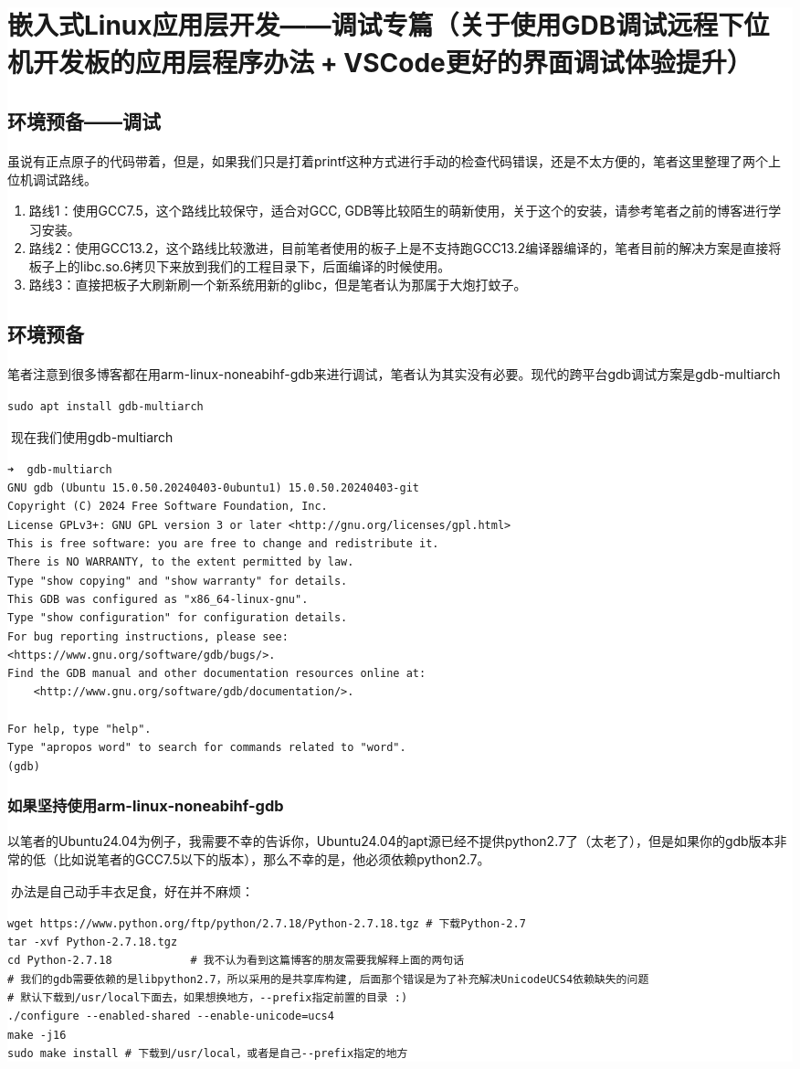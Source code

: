 # 嵌入式Linux应用层开发——调试专篇（关于使用GDB调试远程下位机开发板的应用层程序办法 + VSCode更好的界面调试体验提升）

## 环境预备——调试

​	虽说有正点原子的代码带着，但是，如果我们只是打着printf这种方式进行手动的检查代码错误，还是不太方便的，笔者这里整理了两个上位机调试路线。

1. 路线1：使用GCC7.5，这个路线比较保守，适合对GCC, GDB等比较陌生的萌新使用，关于这个的安装，请参考笔者之前的博客进行学习安装。
2. 路线2：使用GCC13.2，这个路线比较激进，目前笔者使用的板子上是不支持跑GCC13.2编译器编译的，笔者目前的解决方案是直接将板子上的libc.so.6拷贝下来放到我们的工程目录下，后面编译的时候使用。
3. 路线3：直接把板子大刷新刷一个新系统用新的glibc，但是笔者认为那属于大炮打蚊子。

## 环境预备

​	笔者注意到很多博客都在用arm-linux-noneabihf-gdb来进行调试，笔者认为其实没有必要。现代的跨平台gdb调试方案是gdb-multiarch

```
sudo apt install gdb-multiarch
```

​	现在我们使用gdb-multiarch

```
➜  gdb-multiarch
GNU gdb (Ubuntu 15.0.50.20240403-0ubuntu1) 15.0.50.20240403-git
Copyright (C) 2024 Free Software Foundation, Inc.
License GPLv3+: GNU GPL version 3 or later <http://gnu.org/licenses/gpl.html>
This is free software: you are free to change and redistribute it.
There is NO WARRANTY, to the extent permitted by law.
Type "show copying" and "show warranty" for details.
This GDB was configured as "x86_64-linux-gnu".
Type "show configuration" for configuration details.
For bug reporting instructions, please see:
<https://www.gnu.org/software/gdb/bugs/>.
Find the GDB manual and other documentation resources online at:
    <http://www.gnu.org/software/gdb/documentation/>.

For help, type "help".
Type "apropos word" to search for commands related to "word".
(gdb) 
```

### 如果坚持使用arm-linux-noneabihf-gdb

​	以笔者的Ubuntu24.04为例子，我需要不幸的告诉你，Ubuntu24.04的apt源已经不提供python2.7了（太老了），但是如果你的gdb版本非常的低（比如说笔者的GCC7.5以下的版本），那么不幸的是，他必须依赖python2.7。

​	办法是自己动手丰衣足食，好在并不麻烦：

```
wget https://www.python.org/ftp/python/2.7.18/Python-2.7.18.tgz # 下载Python-2.7
tar -xvf Python-2.7.18.tgz
cd Python-2.7.18			# 我不认为看到这篇博客的朋友需要我解释上面的两句话
# 我们的gdb需要依赖的是libpython2.7，所以采用的是共享库构建, 后面那个错误是为了补充解决UnicodeUCS4依赖缺失的问题
# 默认下载到/usr/local下面去，如果想换地方，--prefix指定前置的目录 :)
./configure --enabled-shared --enable-unicode=ucs4
make -j16
sudo make install # 下载到/usr/local，或者是自己--prefix指定的地方
```
